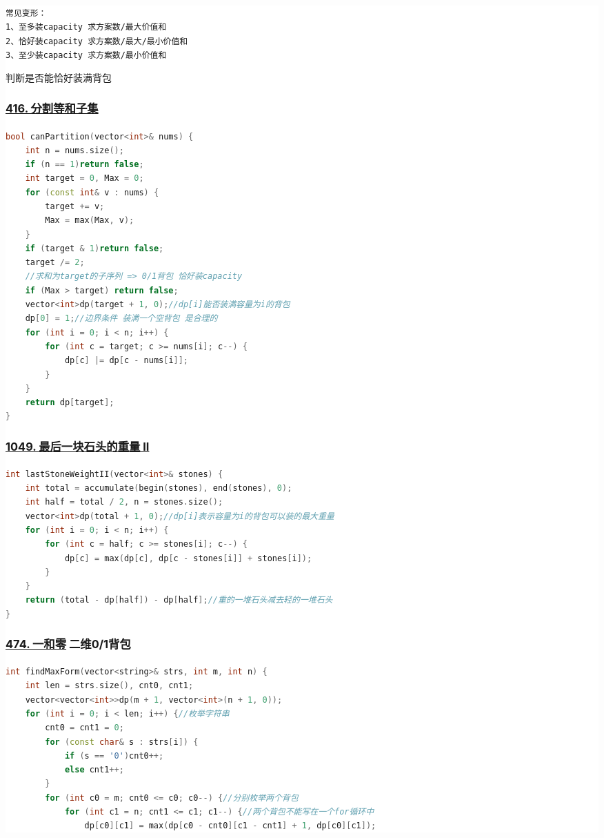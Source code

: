 ```
常见变形：
1、至多装capacity 求方案数/最大价值和
2、恰好装capacity 求方案数/最大/最小价值和
3、至少装capacity 求方案数/最小价值和
```

判断是否能恰好装满背包
### [416. 分割等和子集](https://leetcode.cn/problems/partition-equal-subset-sum/)
```c++
bool canPartition(vector<int>& nums) {
	int n = nums.size();
	if (n == 1)return false;
	int target = 0, Max = 0;
	for (const int& v : nums) {
		target += v;
		Max = max(Max, v);
	}
	if (target & 1)return false;
	target /= 2;
	//求和为target的子序列 => 0/1背包 恰好装capacity 
	if (Max > target) return false;
	vector<int>dp(target + 1, 0);//dp[i]能否装满容量为i的背包
	dp[0] = 1;//边界条件 装满一个空背包 是合理的
	for (int i = 0; i < n; i++) {
		for (int c = target; c >= nums[i]; c--) {
			dp[c] |= dp[c - nums[i]];
		}
	}
	return dp[target];
}
```
### [1049. 最后一块石头的重量 II](https://leetcode.cn/problems/last-stone-weight-ii/)
```c++
int lastStoneWeightII(vector<int>& stones) {
	int total = accumulate(begin(stones), end(stones), 0);
	int half = total / 2, n = stones.size();
	vector<int>dp(total + 1, 0);//dp[i]表示容量为i的背包可以装的最大重量
	for (int i = 0; i < n; i++) {
		for (int c = half; c >= stones[i]; c--) {
			dp[c] = max(dp[c], dp[c - stones[i]] + stones[i]);
		}
	}
	return (total - dp[half]) - dp[half];//重的一堆石头减去轻的一堆石头
}
```
### [474. 一和零](https://leetcode.cn/problems/ones-and-zeroes/) 二维0/1背包
```c++
int findMaxForm(vector<string>& strs, int m, int n) {
	int len = strs.size(), cnt0, cnt1;
	vector<vector<int>>dp(m + 1, vector<int>(n + 1, 0));
	for (int i = 0; i < len; i++) {//枚举字符串
		cnt0 = cnt1 = 0;
		for (const char& s : strs[i]) {
			if (s == '0')cnt0++;
			else cnt1++;
		}
		for (int c0 = m; cnt0 <= c0; c0--) {//分别枚举两个背包
			for (int c1 = n; cnt1 <= c1; c1--) {//两个背包不能写在一个for循环中
				dp[c0][c1] = max(dp[c0 - cnt0][c1 - cnt1] + 1, dp[c0][c1]);
```